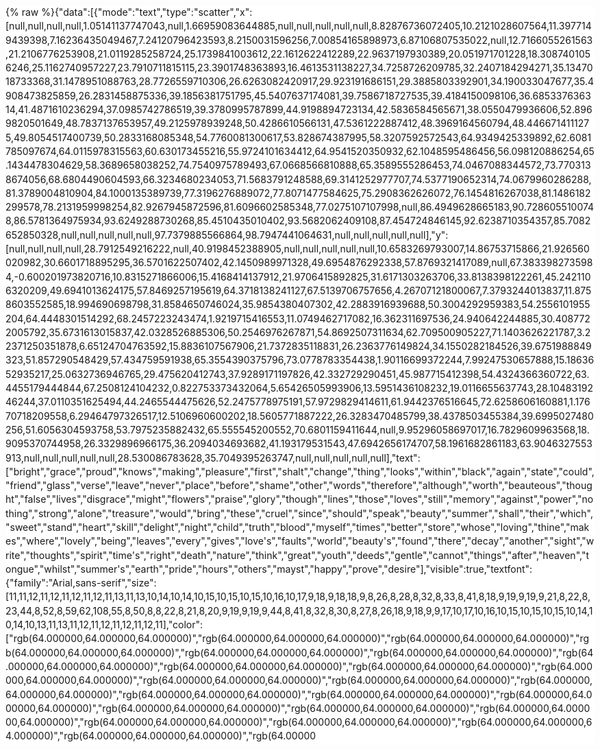   {% raw
%}{"data":[{"mode":"text","type":"scatter","x":[null,null,null,null,1.05141137747043,null,1.66959083644885,null,null,null,null,null,8.82876736072405,10.2121028607564,11.3977149439398,7.16236435049467,7.24120796423593,8.2150031596256,7.00854165898973,6.87106807535022,null,12.7166055261563,21.2106776253908,21.0119285258724,25.1739841003612,22.1612622412289,22.9637197930389,20.051971701228,18.3087401056246,25.1162740957227,23.7910711815115,23.3901748363893,16.4613531138227,34.7258726209785,32.2407184294271,35.1347018733368,31.1478951088763,28.7726559710306,26.6263082420917,29.923191686151,29.3885803392901,34.190033047677,35.4908473825859,26.2831458875336,39.1856381751795,45.5407637174081,39.7586718727535,39.4184150098106,36.685337636314,41.4871610236294,37.0985742786519,39.3780995787899,44.9198894723134,42.5836584565671,38.0550479936606,52.8969820501649,48.7837137653957,49.2125978939248,50.4286610566131,47.5361222887412,48.3969164560794,48.4466714111275,49.8054517400739,50.2833168085348,54.7760081300617,53.828674387995,58.3207592572543,64.9349425339892,62.6081785097674,64.0115978315563,60.630173455216,55.9724101634412,64.9541520350932,62.1048595486456,56.098120886254,65.1434478304629,58.3689658038252,74.7540975789493,67.0668566810888,65.3589555286453,74.0467088344572,73.7703138674056,68.6804490604593,66.3234680234053,71.5683791248588,69.3141252977707,74.5377190652314,74.0679960286288,81.3789004810904,84.1000135389739,77.3196276889072,77.8071477584625,75.2908362626072,76.1454816267038,81.1486182299578,78.2131959998254,82.9267945872596,81.6096602585348,77.0275107107998,null,86.4949628665183,90.7286055100748,86.5781364975934,93.6249288730268,85.4510435010402,93.5682062409108,87.454724846145,92.6238710354357,85.7082652850328,null,null,null,null,null,97.7379885566864,98.7947441064631,null,null,null,null,null],"y":[null,null,null,null,28.7912549216222,null,40.9198452388905,null,null,null,null,null,10.6583269793007,14.86753715866,21.926560020982,30.6601718895295,36.5701622507402,42.1450989971328,49.6954876292338,57.8769321417089,null,67.3833982735984,-0.600201973820716,10.8315271866006,15.4168414137912,21.9706415892825,31.6171303263706,33.8138398122261,45.2421106320209,49.6941013624175,57.8469257195619,64.3718138241127,67.5139706757656,4.26707121800067,7.3793244013837,11.8758603552585,18.994690698798,31.8584650746024,35.9854380407302,42.2883916939688,50.3004292959383,54.2556101955204,64.4448301514292,68.2457223243474,1.9219715416553,11.0749462717082,16.362311697536,24.940642244885,30.4087722005792,35.6731613015837,42.0328526885306,50.2546976267871,54.8692507311634,62.709500905227,71.1403626221787,3.22371250351878,6.65124704763592,15.8836107567906,21.7372835118831,26.2363776149824,34.1550282184526,39.6751988849323,51.857290548429,57.434759591938,65.3554390375796,73.0778783354438,1.90116699372244,7.99247530657888,15.1863652935217,25.0632736946765,29.475620412743,37.9289171197826,42.332729290451,45.987715412398,54.4324366360722,63.4455179444844,67.2508124104232,0.822753373432064,5.65426505993906,13.5951436108232,19.0116655637743,28.1048319246244,37.0110351625494,44.2465544475626,52.2475778975191,57.9729829414611,61.9442376516645,72.6258606160881,1.17670718209558,6.29464797326517,12.5106960600202,18.5605771887222,26.3283470485799,38.4378503455384,39.6995027480256,51.6056304593758,53.7975235882432,65.555545200552,70.6801159411644,null,9.95296058697017,16.7829609963568,18.9095370744958,26.3329896966175,36.2094034693682,41.193179531543,47.6942656174707,58.1961682861183,63.9046327553913,null,null,null,null,null,28.530086783628,35.7049395263747,null,null,null,null,null],"text":["bright","grace","proud","knows","making","pleasure","first","shalt","change","thing","looks","within","black","again","state","could","friend","glass","verse","leave","never","place","before","shame","other","words","therefore","although","worth","beauteous","thought","false","lives","disgrace","might","flowers","praise","glory","though","lines","those","loves","still","memory","against","power","nothing","strong","alone","treasure","would","bring","these","cruel","since","should","speak","beauty","summer","shall","their","which","sweet","stand","heart","skill","delight","night","child","truth","blood","myself","times","better","store","whose","loving","thine","makes","where","lovely","being","leaves","every","gives","love's","faults","world","beauty's","found","there","decay","another","sight","write","thoughts","spirit","time's","right","death","nature","think","great","youth","deeds","gentle","cannot","things","after","heaven","tongue","whilst","summer's","earth","pride","hours","others","mayst","happy","prove","desire"],"visible":true,"textfont":{"family":"Arial,sans-serif","size":[11,11,12,11,12,11,12,11,12,11,13,11,13,10,14,10,14,10,15,10,15,10,15,10,16,10,17,9,18,9,18,18,9,8,26,8,28,8,32,8,33,8,41,8,18,9,19,9,19,9,21,8,22,8,23,44,8,52,8,59,62,108,55,8,50,8,8,22,8,21,8,20,9,19,9,19,9,44,8,41,8,32,8,30,8,27,8,26,18,9,18,9,9,17,10,17,10,16,10,15,10,15,10,15,10,14,10,14,10,13,11,13,11,12,11,12,11,12,11,12,11],"color":["rgb(64.000000,64.000000,64.000000)","rgb(64.000000,64.000000,64.000000)","rgb(64.000000,64.000000,64.000000)","rgb(64.000000,64.000000,64.000000)","rgb(64.000000,64.000000,64.000000)","rgb(64.000000,64.000000,64.000000)","rgb(64.000000,64.000000,64.000000)","rgb(64.000000,64.000000,64.000000)","rgb(64.000000,64.000000,64.000000)","rgb(64.000000,64.000000,64.000000)","rgb(64.000000,64.000000,64.000000)","rgb(64.000000,64.000000,64.000000)","rgb(64.000000,64.000000,64.000000)","rgb(64.000000,64.000000,64.000000)","rgb(64.000000,64.000000,64.000000)","rgb(64.000000,64.000000,64.000000)","rgb(64.000000,64.000000,64.000000)","rgb(64.000000,64.000000,64.000000)","rgb(64.000000,64.000000,64.000000)","rgb(64.000000,64.000000,64.000000)","rgb(64.000000,64.000000,64.000000)","rgb(64.000000,64.000000,64.000000)","rgb(64.000000,64.000000,64.000000)","rgb(64.00000